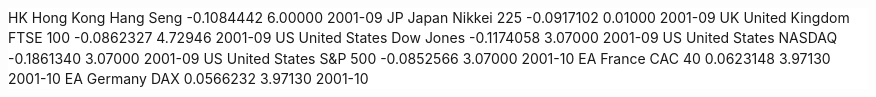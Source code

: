 <td style="text-align: left;">HK</td>
<td style="text-align: left;">Hong Kong</td>
<td style="text-align: left;">Hang Seng</td>
<td style="text-align: right;">-0.1084442</td>
<td style="text-align: right;">6.00000</td>
</tr>
<tr>
<td style="text-align: left;">2001-09</td>
<td style="text-align: left;">JP</td>
<td style="text-align: left;">Japan</td>
<td style="text-align: left;">Nikkei 225</td>
<td style="text-align: right;">-0.0917102</td>
<td style="text-align: right;">0.01000</td>
</tr>
<tr>
<td style="text-align: left;">2001-09</td>
<td style="text-align: left;">UK</td>
<td style="text-align: left;">United Kingdom</td>
<td style="text-align: left;">FTSE 100</td>
<td style="text-align: right;">-0.0862327</td>
<td style="text-align: right;">4.72946</td>
</tr>
<tr>
<td style="text-align: left;">2001-09</td>
<td style="text-align: left;">US</td>
<td style="text-align: left;">United States</td>
<td style="text-align: left;">Dow Jones</td>
<td style="text-align: right;">-0.1174058</td>
<td style="text-align: right;">3.07000</td>
</tr>
<tr>
<td style="text-align: left;">2001-09</td>
<td style="text-align: left;">US</td>
<td style="text-align: left;">United States</td>
<td style="text-align: left;">NASDAQ</td>
<td style="text-align: right;">-0.1861340</td>
<td style="text-align: right;">3.07000</td>
</tr>
<tr>
<td style="text-align: left;">2001-09</td>
<td style="text-align: left;">US</td>
<td style="text-align: left;">United States</td>
<td style="text-align: left;">S&amp;P 500</td>
<td style="text-align: right;">-0.0852566</td>
<td style="text-align: right;">3.07000</td>
</tr>
<tr>
<td style="text-align: left;">2001-10</td>
<td style="text-align: left;">EA</td>
<td style="text-align: left;">France</td>
<td style="text-align: left;">CAC 40</td>
<td style="text-align: right;">0.0623148</td>
<td style="text-align: right;">3.97130</td>
</tr>
<tr>
<td style="text-align: left;">2001-10</td>
<td style="text-align: left;">EA</td>
<td style="text-align: left;">Germany</td>
<td style="text-align: left;">DAX</td>
<td style="text-align: right;">0.0566232</td>
<td style="text-align: right;">3.97130</td>
</tr>
<tr>
<td style="text-align: left;">2001-10</td>